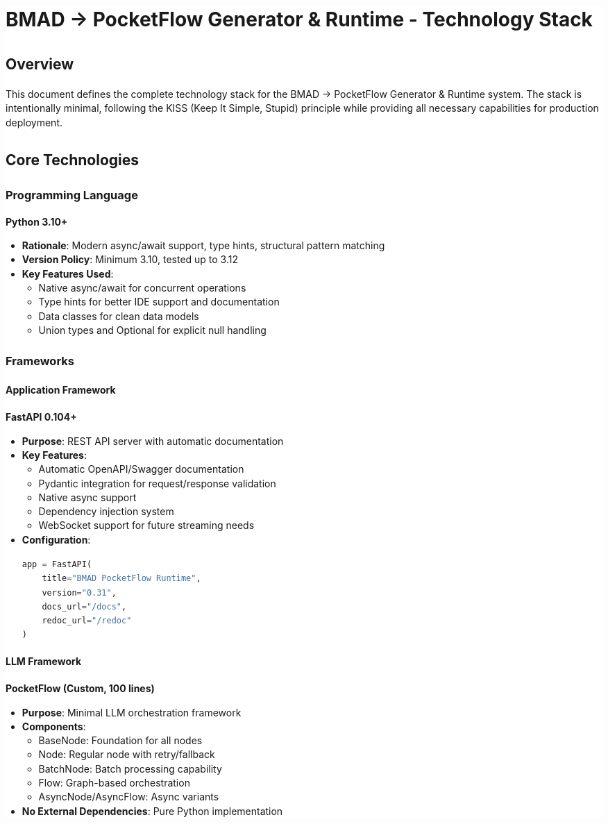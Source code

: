 # BMAD → PocketFlow Generator & Runtime - Technology Stack

## Overview

This document defines the complete technology stack for the BMAD → PocketFlow Generator & Runtime system. The stack is intentionally minimal, following the KISS (Keep It Simple, Stupid) principle while providing all necessary capabilities for production deployment.

## Core Technologies

### Programming Language

**Python 3.10+**
- **Rationale**: Modern async/await support, type hints, structural pattern matching
- **Version Policy**: Minimum 3.10, tested up to 3.12
- **Key Features Used**:
  - Native async/await for concurrent operations
  - Type hints for better IDE support and documentation
  - Data classes for clean data models
  - Union types and Optional for explicit null handling

### Frameworks

#### Application Framework

**FastAPI 0.104+**
- **Purpose**: REST API server with automatic documentation
- **Key Features**:
  - Automatic OpenAPI/Swagger documentation
  - Pydantic integration for request/response validation
  - Native async support
  - Dependency injection system
  - WebSocket support for future streaming needs
- **Configuration**:
  ```python
  app = FastAPI(
      title="BMAD PocketFlow Runtime",
      version="0.31",
      docs_url="/docs",
      redoc_url="/redoc"
  )
  ```

#### LLM Framework

**PocketFlow (Custom, 100 lines)**
- **Purpose**: Minimal LLM orchestration framework
- **Components**:
  - BaseNode: Foundation for all nodes
  - Node: Regular node with retry/fallback
  - BatchNode: Batch processing capability
  - Flow: Graph-based orchestration
  - AsyncNode/AsyncFlow: Async variants
- **No External Dependencies**: Pure Python implementation
